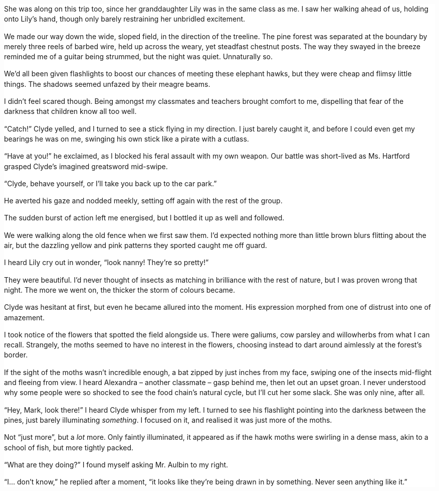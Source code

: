 She was along on this trip too, since her granddaughter Lily was in the same class as me. I saw her walking ahead of us, holding onto Lily’s hand, though only barely restraining her unbridled excitement.

We made our way down the wide, sloped field, in the direction of the treeline. The pine forest was separated at the boundary by merely three reels of barbed wire, held up across the weary, yet steadfast chestnut posts. The way they swayed in the breeze reminded me of a guitar being strummed, but the night was quiet. Unnaturally so.

We’d all been given flashlights to boost our chances of meeting these elephant hawks, but they were cheap and flimsy little things. The shadows seemed unfazed by their meagre beams.

I didn’t feel scared though. Being amongst my classmates and teachers brought comfort to me, dispelling that fear of the darkness that children know all too well.

“Catch!” Clyde yelled, and I turned to see a stick flying in my direction. I just barely caught it, and before I could even get my bearings he was on me, swinging his own stick like a pirate with a cutlass.

“Have at you!” he exclaimed, as I blocked his feral assault with my own weapon. Our battle was short-lived as Ms. Hartford grasped Clyde’s imagined greatsword mid-swipe.

“Clyde, behave yourself, or I’ll take you back up to the car park.”

He averted his gaze and nodded meekly, setting off again with the rest of the group.

The sudden burst of action left me energised, but I bottled it up as well and followed.

We were walking along the old fence when we first saw them. I’d expected nothing more than little brown blurs flitting about the air, but the dazzling yellow and pink patterns they sported caught me off guard.

I heard Lily cry out in wonder, “look nanny! They’re so pretty!”

They were beautiful. I’d never thought of insects as matching in brilliance with the rest of nature, but I was proven wrong that night. The more we went on, the thicker the storm of colours became.

Clyde was hesitant at first, but even he became allured into the moment. His expression morphed from one of distrust into one of amazement.

I took notice of the flowers that spotted the field alongside us. There were galiums, cow parsley and willowherbs from what I can recall. Strangely, the moths seemed to have no interest in the flowers, choosing instead to dart around aimlessly at the forest’s border.

If the sight of the moths wasn’t incredible enough, a bat zipped by just inches from my face, swiping one of the insects mid-flight and fleeing from view. I heard Alexandra – another classmate – gasp behind me, then let out an upset groan. I never understood why some people were so shocked to see the food chain’s natural cycle, but I’ll cut her some slack. She was only nine, after all.

“Hey, Mark, look there!” I heard Clyde whisper from my left. I turned to see his flashlight pointing into the darkness between the pines, just barely illuminating *something*. I focused on it, and realised it was just more of the moths.

Not “just more”, but a *lot* more. Only faintly illuminated, it appeared as if the hawk moths were swirling in a dense mass, akin to a school of fish, but more tightly packed.

“What are they doing?” I found myself asking Mr. Aulbin to my right.

“I… don’t know,” he replied after a moment, “it looks like they’re being drawn in by something. Never seen anything like it.”
